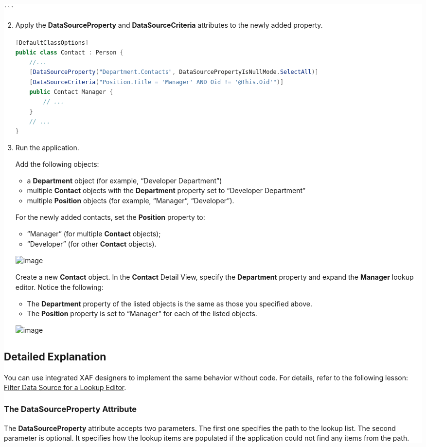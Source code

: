     ```
    
2.  Apply the  **DataSourceProperty**  and  **DataSourceCriteria**  attributes to the newly added property.
    

    
    ```csharp
    [DefaultClassOptions]
    public class Contact : Person {
        //...
        [DataSourceProperty("Department.Contacts", DataSourcePropertyIsNullMode.SelectAll)]
        [DataSourceCriteria("Position.Title = 'Manager' AND Oid != '@This.Oid'")]
        public Contact Manager {
            // ...
        }
        // ...
    }
    
    ```
    
3.  Run the application.
    
    Add the following objects:
    
    -   a  **Department**  object (for example, “Developer Department”)
    -   multiple  **Contact**  objects with the  **Department**  property set to “Developer Department”
    -   multiple  **Position**  objects (for example, “Manager”, “Developer”).
    
    For the newly added contacts, set the  **Position**  property to:
    
    -   “Manager” (for multiple  **Contact**  objects);
    -   “Developer” (for other  **Contact**  objects).
    
    ![image](https://github.com/jjcolumb/In-Depth-XAF-ASP.NET-Core-Blazor-UI-Tutorial/assets/126447472/423d5331-f76c-4bee-a34a-9b2c404059a4)

    
    Create a new  **Contact**  object. In the  **Contact**  Detail View, specify the  **Department**  property and expand the  **Manager**  lookup editor. Notice the following:
    
    -   The  **Department**  property of the listed objects is the same as those you specified above.
    -   The  **Position**  property is set to “Manager” for each of the listed objects.
    
    ![image](https://github.com/jjcolumb/In-Depth-XAF-ASP.NET-Core-Blazor-UI-Tutorial/assets/126447472/b75d0ab8-1454-4e55-a774-edeecefb0a91)

    

## Detailed Explanation

You can use integrated XAF designers to implement the same behavior without code. For details, refer to the following lesson:  [Filter Data Source for a Lookup Editor](https://docs.devexpress.com/eXpressAppFramework/404170/getting-started/in-depth-tutorial-blazor/business-model-design/business-model-design-with-xpo/filter-data-source-for-lookup-editor-xpo?v=22.1).

### The DataSourceProperty Attribute

The  **DataSourceProperty**  attribute accepts two parameters. The first one specifies the path to the lookup list. The second parameter is optional. It specifies how the lookup items are populated if the application could not find any items from the path.
